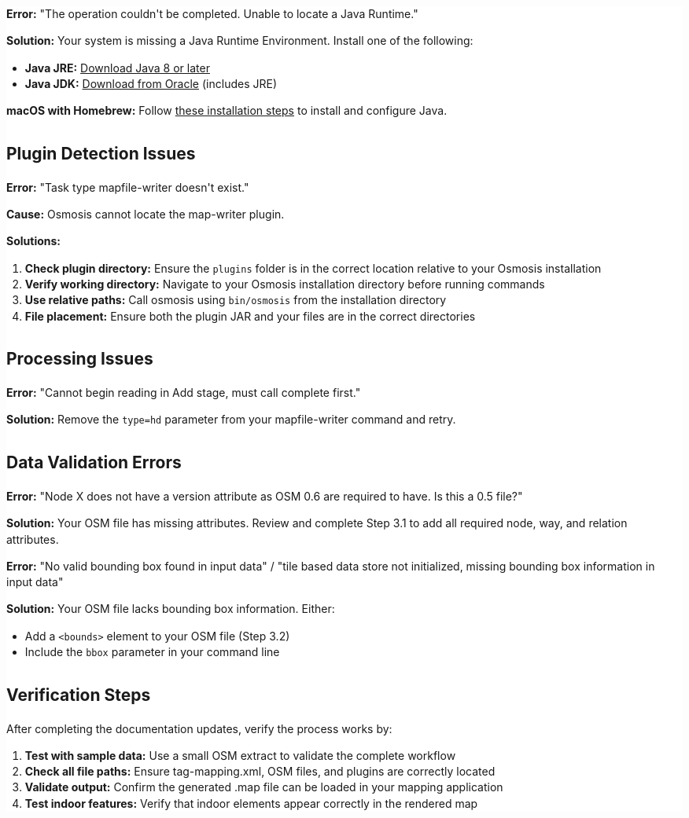 **Error:** "The operation couldn't be completed. Unable to locate a Java Runtime."

**Solution:**
Your system is missing a Java Runtime Environment. Install one of the following:

- **Java JRE:** [Download Java 8 or later](https://www.java.com/de/download/manual.jsp)
- **Java JDK:** [Download from Oracle](https://www.oracle.com/de/java/technologies/javase/javase-jdk8-downloads.html) (includes JRE)

**macOS with Homebrew:**
Follow [these installation steps](https://mkyong.com/java/how-to-install-java-on-mac-osx/#homebrew-install-latest-java-on-macos) to install and configure Java.

## Plugin Detection Issues

**Error:** "Task type mapfile-writer doesn't exist."

**Cause:** Osmosis cannot locate the map-writer plugin.

**Solutions:**
1. **Check plugin directory:** Ensure the `plugins` folder is in the correct location relative to your Osmosis installation
2. **Verify working directory:** Navigate to your Osmosis installation directory before running commands
3. **Use relative paths:** Call osmosis using `bin/osmosis` from the installation directory
4. **File placement:** Ensure both the plugin JAR and your files are in the correct directories

## Processing Issues

**Error:** "Cannot begin reading in Add stage, must call complete first."

**Solution:** Remove the `type=hd` parameter from your mapfile-writer command and retry.

## Data Validation Errors

**Error:** "Node X does not have a version attribute as OSM 0.6 are required to have. Is this a 0.5 file?"

**Solution:** Your OSM file has missing attributes. Review and complete Step 3.1 to add all required node, way, and relation attributes.

**Error:** "No valid bounding box found in input data" / "tile based data store not initialized, missing bounding box information in input data"

**Solution:** Your OSM file lacks bounding box information. Either:
- Add a `<bounds>` element to your OSM file (Step 3.2)
- Include the `bbox` parameter in your command line

## Verification Steps

After completing the documentation updates, verify the process works by:

1. **Test with sample data:** Use a small OSM extract to validate the complete workflow
2. **Check all file paths:** Ensure tag-mapping.xml, OSM files, and plugins are correctly located
3. **Validate output:** Confirm the generated .map file can be loaded in your mapping application
4. **Test indoor features:** Verify that indoor elements appear correctly in the rendered map

